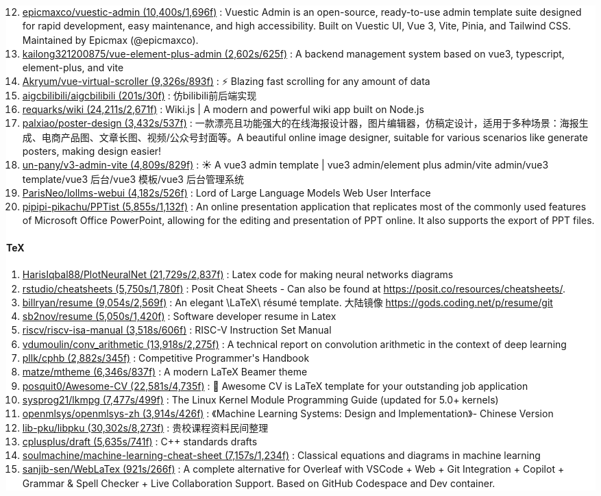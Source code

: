 12. [epicmaxco/vuestic-admin (10,400s/1,696f)](https://github.com/epicmaxco/vuestic-admin) : Vuestic Admin is an open-source, ready-to-use admin template suite designed for rapid development, easy maintenance, and high accessibility. Built on Vuestic UI, Vue 3, Vite, Pinia, and Tailwind CSS. Maintained by Epicmax (@epicmaxco).
13. [kailong321200875/vue-element-plus-admin (2,602s/625f)](https://github.com/kailong321200875/vue-element-plus-admin) : A backend management system based on vue3, typescript, element-plus, and vite
14. [Akryum/vue-virtual-scroller (9,326s/893f)](https://github.com/Akryum/vue-virtual-scroller) : ⚡️ Blazing fast scrolling for any amount of data
15. [aigcbilibili/aigcbilibili (201s/30f)](https://github.com/aigcbilibili/aigcbilibili) : 仿bilibili前后端实现
16. [requarks/wiki (24,211s/2,671f)](https://github.com/requarks/wiki) : Wiki.js | A modern and powerful wiki app built on Node.js
17. [palxiao/poster-design (3,432s/537f)](https://github.com/palxiao/poster-design) : 一款漂亮且功能强大的在线海报设计器，图片编辑器，仿稿定设计，适用于多种场景：海报生成、电商产品图、文章长图、视频/公众号封面等。A beautiful online image designer, suitable for various scenarios like generate posters, making design easier!
18. [un-pany/v3-admin-vite (4,809s/829f)](https://github.com/un-pany/v3-admin-vite) : ☀️ A vue3 admin template | vue3 admin/element plus admin/vite admin/vue3 template/vue3 后台/vue3 模板/vue3 后台管理系统
19. [ParisNeo/lollms-webui (4,182s/526f)](https://github.com/ParisNeo/lollms-webui) : Lord of Large Language Models Web User Interface
20. [pipipi-pikachu/PPTist (5,855s/1,132f)](https://github.com/pipipi-pikachu/PPTist) : An online presentation application that replicates most of the commonly used features of Microsoft Office PowerPoint, allowing for the editing and presentation of PPT online. It also supports the export of PPT files.

#### TeX
1. [HarisIqbal88/PlotNeuralNet (21,729s/2,837f)](https://github.com/HarisIqbal88/PlotNeuralNet) : Latex code for making neural networks diagrams
2. [rstudio/cheatsheets (5,750s/1,780f)](https://github.com/rstudio/cheatsheets) : Posit Cheat Sheets - Can also be found at https://posit.co/resources/cheatsheets/.
3. [billryan/resume (9,054s/2,569f)](https://github.com/billryan/resume) : An elegant \LaTeX\ résumé template. 大陆镜像 https://gods.coding.net/p/resume/git
4. [sb2nov/resume (5,050s/1,420f)](https://github.com/sb2nov/resume) : Software developer resume in Latex
5. [riscv/riscv-isa-manual (3,518s/606f)](https://github.com/riscv/riscv-isa-manual) : RISC-V Instruction Set Manual
6. [vdumoulin/conv_arithmetic (13,918s/2,275f)](https://github.com/vdumoulin/conv_arithmetic) : A technical report on convolution arithmetic in the context of deep learning
7. [pllk/cphb (2,882s/345f)](https://github.com/pllk/cphb) : Competitive Programmer's Handbook
8. [matze/mtheme (6,346s/837f)](https://github.com/matze/mtheme) : A modern LaTeX Beamer theme
9. [posquit0/Awesome-CV (22,581s/4,735f)](https://github.com/posquit0/Awesome-CV) : 📄 Awesome CV is LaTeX template for your outstanding job application
10. [sysprog21/lkmpg (7,477s/499f)](https://github.com/sysprog21/lkmpg) : The Linux Kernel Module Programming Guide (updated for 5.0+ kernels)
11. [openmlsys/openmlsys-zh (3,914s/426f)](https://github.com/openmlsys/openmlsys-zh) : 《Machine Learning Systems: Design and Implementation》- Chinese Version
12. [lib-pku/libpku (30,302s/8,273f)](https://github.com/lib-pku/libpku) : 贵校课程资料民间整理
13. [cplusplus/draft (5,635s/741f)](https://github.com/cplusplus/draft) : C++ standards drafts
14. [soulmachine/machine-learning-cheat-sheet (7,157s/1,234f)](https://github.com/soulmachine/machine-learning-cheat-sheet) : Classical equations and diagrams in machine learning
15. [sanjib-sen/WebLaTex (921s/266f)](https://github.com/sanjib-sen/WebLaTex) : A complete alternative for Overleaf with VSCode + Web + Git Integration + Copilot + Grammar & Spell Checker + Live Collaboration Support. Based on GitHub Codespace and Dev container.
